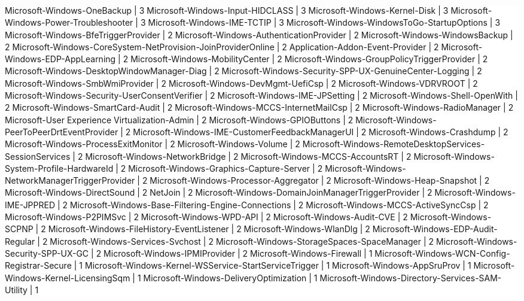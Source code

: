 Microsoft-Windows-OneBackup                                                 |  3
Microsoft-Windows-Input-HIDCLASS                                            |  3
Microsoft-Windows-Kernel-Disk                                               |  3
Microsoft-Windows-Power-Troubleshooter                                      |  3
Microsoft-Windows-IME-TCTIP                                                 |  3
Microsoft-Windows-WindowsToGo-StartupOptions                                |  3
Microsoft-Windows-BfeTriggerProvider                                        |  2
Microsoft-Windows-AuthenticationProvider                                    |  2
Microsoft-Windows-WindowsBackup                                             |  2
Microsoft-Windows-CoreSystem-NetProvision-JoinProviderOnline                |  2
Application-Addon-Event-Provider                                            |  2
Microsoft-Windows-EDP-AppLearning                                           |  2
Microsoft-Windows-MobilityCenter                                            |  2
Microsoft-Windows-GroupPolicyTriggerProvider                                |  2
Microsoft-Windows-DesktopWindowManager-Diag                                 |  2
Microsoft-Windows-Security-SPP-UX-GenuineCenter-Logging                     |  2
Microsoft-Windows-SmbWmiProvider                                            |  2
Microsoft-Windows-DevMgmt-UefiCsp                                           |  2
Microsoft-Windows-VDRVROOT                                                  |  2
Microsoft-Windows-Security-UserConsentVerifier                              |  2
Microsoft-Windows-IME-JPSetting                                             |  2
Microsoft-Windows-Shell-OpenWith                                            |  2
Microsoft-Windows-SmartCard-Audit                                           |  2
Microsoft-Windows-MCCS-InternetMailCsp                                      |  2
Microsoft-Windows-RadioManager                                              |  2
Microsoft-User Experience Virtualization-Admin                              |  2
Microsoft-Windows-GPIOButtons                                               |  2
Microsoft-Windows-PeerToPeerDrtEventProvider                                |  2
Microsoft-Windows-IME-CustomerFeedbackManagerUI                             |  2
Microsoft-Windows-Crashdump                                                 |  2
Microsoft-Windows-ProcessExitMonitor                                        |  2
Microsoft-Windows-Volume                                                    |  2
Microsoft-Windows-RemoteDesktopServices-SessionServices                     |  2
Microsoft-Windows-NetworkBridge                                             |  2
Microsoft-Windows-MCCS-AccountsRT                                           |  2
Microsoft-Windows-System-Profile-HardwareId                                 |  2
Microsoft-Windows-Graphics-Capture-Server                                   |  2
Microsoft-Windows-NetworkManagerTriggerProvider                             |  2
Microsoft-Windows-Processor-Aggregator                                      |  2
Microsoft-Windows-Heap-Snapshot                                             |  2
Microsoft-Windows-DirectSound                                               |  2
NetJoin                                                                     |  2
Microsoft-Windows-DomainJoinManagerTriggerProvider                          |  2
Microsoft-Windows-IME-JPPRED                                                |  2
Microsoft-Windows-Base-Filtering-Engine-Connections                         |  2
Microsoft-Windows-MCCS-ActiveSyncCsp                                        |  2
Microsoft-Windows-P2PIMSvc                                                  |  2
Microsoft-Windows-WPD-API                                                   |  2
Microsoft-Windows-Audit-CVE                                                 |  2
Microsoft-Windows-SCPNP                                                     |  2
Microsoft-Windows-FileHistory-EventListener                                 |  2
Microsoft-Windows-WlanDlg                                                   |  2
Microsoft-Windows-EDP-Audit-Regular                                         |  2
Microsoft-Windows-Services-Svchost                                          |  2
Microsoft-Windows-StorageSpaces-SpaceManager                                |  2
Microsoft-Windows-Security-SPP-UX-GC                                        |  2
Microsoft-Windows-IPMIProvider                                              |  2
Microsoft-Windows-Firewall                                                  |  1
Microsoft-Windows-WCN-Config-Registrar-Secure                               |  1
Microsoft-Windows-Kernel-WSService-StartServiceTrigger                      |  1
Microsoft-Windows-AppSruProv                                                |  1
Microsoft-Windows-Kernel-LicensingSqm                                       |  1
Microsoft-Windows-DeliveryOptimization                                      |  1
Microsoft-Windows-Directory-Services-SAM-Utility                            |  1